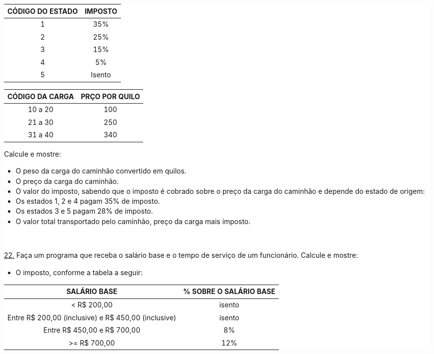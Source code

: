   <div align="center">

  |CÓDIGO DO ESTADO|IMPOSTO|
  | :-: | :-: |
  |1|35%|
  |2|25%|
  |3|15%|
  |4|5%|
  |5|Isento|


  |CÓDIGO DA CARGA|PRÇO POR QUILO|
  | :-: | :-: |
  |10 a 20|100|
  |21 a 30|250|
  |31 a 40|340|

  </div>

Calcule e mostre:
- O peso da carga do caminhão convertido em quilos.
- O preço da carga do caminhão.
- O valor do imposto, sabendo que o imposto é cobrado sobre o preço da carga do caminhão e depende do estado de origem:
- Os estados 1, 2 e 4 pagam 35% de imposto.
- Os estados 3 e 5 pagam 28% de imposto.
- O valor total transportado pelo caminhão, preço da carga mais imposto.

<br>

[22.](https://github.com/Kelwinkxps13/DisciplinaPOO2023.2/blob/main/Lista02/CAP04/Q22R/src/br/edu/principal/Principal.java) Faça um programa que receba o salário base e o tempo de serviço de um funcionário. Calcule e mostre:
- O imposto, conforme a tabela a seguir:

<div align="center">

  |SALÁRIO BASE|% SOBRE O SALÁRIO BASE|
  | :-: | :-: |
  |< R$ 200,00|isento|
  |Entre R$ 200,00 (inclusive) e R$ 450,00 (inclusive)|isento|
  |Entre R$ 450,00 e R$ 700,00|8%|
  |>= R$ 700,00|12%|
  